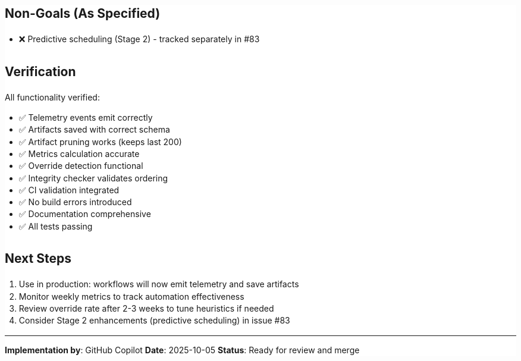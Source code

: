 ## Non-Goals (As Specified)

- ❌ Predictive scheduling (Stage 2) - tracked separately in #83

## Verification

All functionality verified:

- ✅ Telemetry events emit correctly
- ✅ Artifacts saved with correct schema
- ✅ Artifact pruning works (keeps last 200)
- ✅ Metrics calculation accurate
- ✅ Override detection functional
- ✅ Integrity checker validates ordering
- ✅ CI validation integrated
- ✅ No build errors introduced
- ✅ Documentation comprehensive
- ✅ All tests passing

## Next Steps

1. Use in production: workflows will now emit telemetry and save artifacts
2. Monitor weekly metrics to track automation effectiveness
3. Review override rate after 2-3 weeks to tune heuristics if needed
4. Consider Stage 2 enhancements (predictive scheduling) in issue #83

---

**Implementation by**: GitHub Copilot
**Date**: 2025-10-05
**Status**: Ready for review and merge
